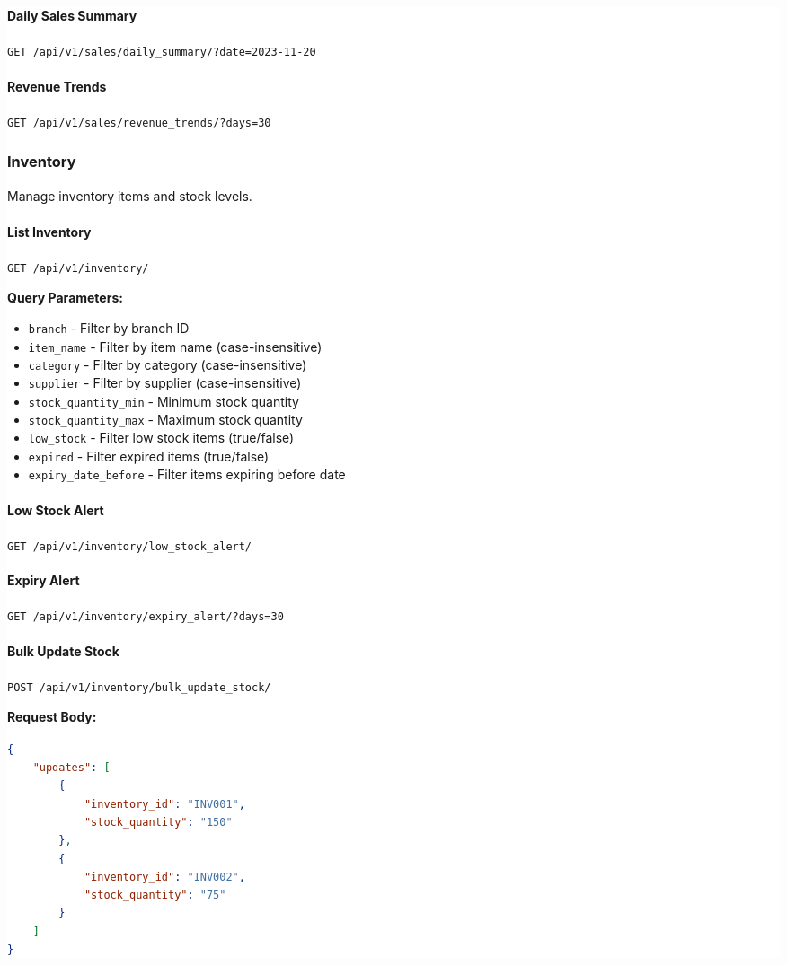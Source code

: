 #### Daily Sales Summary
```
GET /api/v1/sales/daily_summary/?date=2023-11-20
```

#### Revenue Trends
```
GET /api/v1/sales/revenue_trends/?days=30
```

### Inventory
Manage inventory items and stock levels.

#### List Inventory
```
GET /api/v1/inventory/
```

**Query Parameters:**
- `branch` - Filter by branch ID
- `item_name` - Filter by item name (case-insensitive)
- `category` - Filter by category (case-insensitive)
- `supplier` - Filter by supplier (case-insensitive)
- `stock_quantity_min` - Minimum stock quantity
- `stock_quantity_max` - Maximum stock quantity
- `low_stock` - Filter low stock items (true/false)
- `expired` - Filter expired items (true/false)
- `expiry_date_before` - Filter items expiring before date

#### Low Stock Alert
```
GET /api/v1/inventory/low_stock_alert/
```

#### Expiry Alert
```
GET /api/v1/inventory/expiry_alert/?days=30
```

#### Bulk Update Stock
```
POST /api/v1/inventory/bulk_update_stock/
```

**Request Body:**
```json
{
    "updates": [
        {
            "inventory_id": "INV001",
            "stock_quantity": "150"
        },
        {
            "inventory_id": "INV002", 
            "stock_quantity": "75"
        }
    ]
}
```
